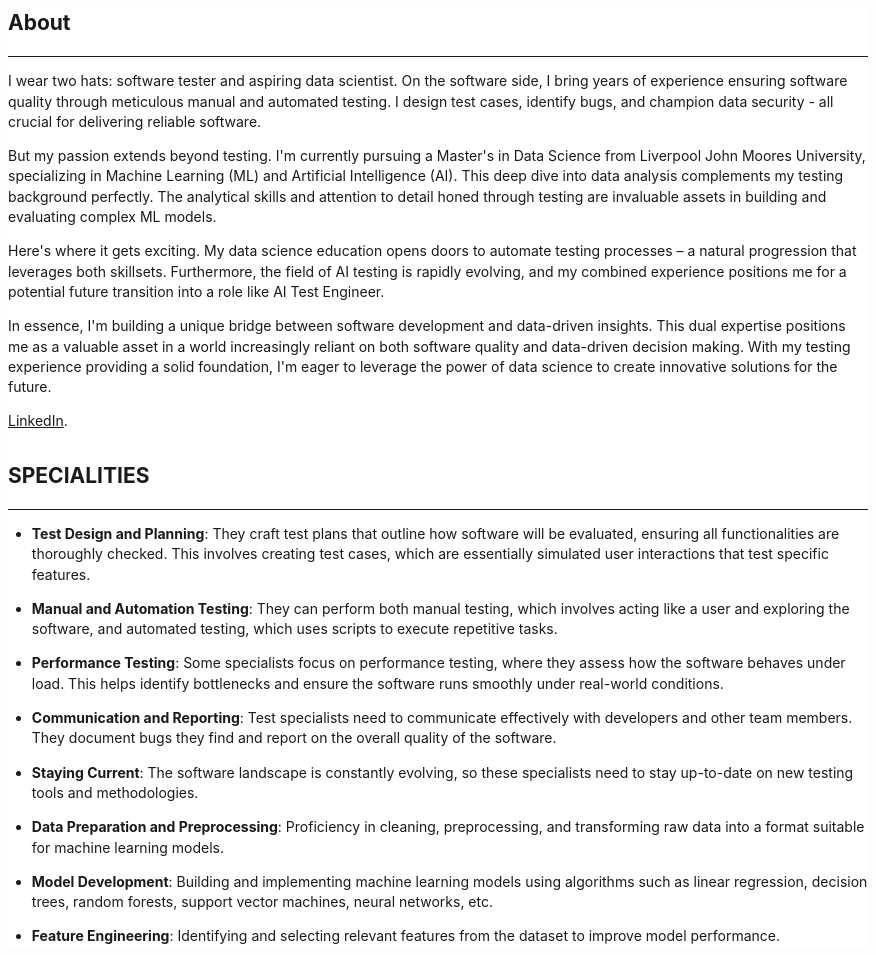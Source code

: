 
## About
* * *
I wear two hats: software tester and aspiring data scientist.  On the software side, I bring years of experience ensuring software quality through meticulous manual and automated testing. I design test cases, identify bugs, and champion data security - all crucial for delivering reliable software. 

But my passion extends beyond testing.  I'm currently pursuing a Master's in Data Science from Liverpool John Moores University, specializing in Machine Learning (ML) and Artificial Intelligence (AI). This deep dive into data analysis complements my testing background perfectly. The analytical skills and attention to detail honed through testing are invaluable assets in building and evaluating complex ML models.

Here's where it gets exciting.  My data science education opens doors to automate testing processes – a natural progression that leverages both skillsets.  Furthermore, the field of AI testing is rapidly evolving, and my combined experience positions me for a potential future transition into a role like AI Test Engineer. 

In essence, I'm building a unique bridge between software development and data-driven insights.  This dual expertise positions me as a valuable asset in a world increasingly reliant on both software quality and data-driven decision making.  With my testing experience providing a solid foundation, I'm eager to leverage the power of data science to create innovative solutions for the future.


 [LinkedIn](https://www.linkedin.com/in/tapan-nayak-849391237/).


## SPECIALITIES
* * *
* **Test Design and Planning**: They craft test plans that outline how software will be evaluated, ensuring all functionalities are thoroughly checked. This involves creating test cases, which are essentially simulated user interactions that test specific features.

* **Manual and Automation Testing**: They can perform both manual testing, which involves acting like a user and exploring the software, and automated testing, which uses scripts to execute repetitive tasks.

* **Performance Testing**: Some specialists focus on performance testing, where they assess how the software behaves under load. This helps identify bottlenecks and ensure the software runs smoothly under real-world conditions.

* **Communication and Reporting**:  Test specialists need to communicate effectively with developers and other team members. They document bugs they find and report on the overall quality of the software.

* **Staying Current**: The software landscape is constantly evolving, so these specialists need to stay up-to-date on new testing tools and methodologies.
* **Data Preparation and Preprocessing**: Proficiency in cleaning, preprocessing, and transforming raw data into a format suitable for machine learning models.

* **Model Development**: Building and implementing machine learning models using algorithms such as linear regression, decision trees, random forests, support vector machines, neural networks, etc.

* **Feature Engineering**: Identifying and selecting relevant features from the dataset to improve model performance.
